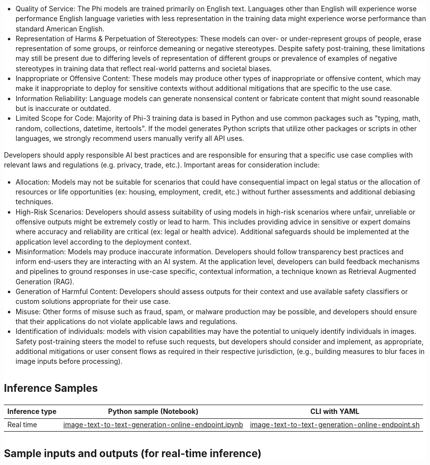 + Quality of Service: The Phi models are trained primarily on English text. Languages other than English will experience worse performance English language varieties with less representation in the training data might experience worse performance than standard American English.
+ Representation of Harms & Perpetuation of Stereotypes: These models can over- or under-represent groups of people, erase representation of some groups, or reinforce demeaning or negative stereotypes. Despite safety post-training, these limitations may still be present due to differing levels of representation of different groups or prevalence of examples of negative stereotypes in training data that reflect real-world patterns and societal biases.  
+ Inappropriate or Offensive Content: These models may produce other types of inappropriate or offensive content, which may make it inappropriate to deploy for sensitive contexts without additional mitigations that are specific to the use case.  
+ Information Reliability: Language models can generate nonsensical content or fabricate content that might sound reasonable but is inaccurate or outdated.
+ Limited Scope for Code: Majority of Phi-3 training data is based in Python and use common packages such as "typing, math, random, collections, datetime, itertools". If the model generates Python scripts that utilize other packages or scripts in other languages, we strongly recommend users manually verify all API uses.

Developers should apply responsible AI best practices and are responsible for ensuring that a specific use case complies with relevant laws and regulations (e.g. privacy, trade, etc.). Important areas for consideration include:  

+ Allocation: Models may not be suitable for scenarios that could have consequential impact on legal status or the allocation of resources or life opportunities (ex: housing, employment, credit, etc.) without further assessments and additional debiasing techniques.
+ High-Risk Scenarios: Developers should assess suitability of using models in high-risk scenarios where unfair, unreliable or offensive outputs might be extremely costly or lead to harm. This includes providing advice in sensitive or expert domains where accuracy and reliability are critical (ex: legal or health advice). Additional safeguards should be implemented at the application level according to the deployment context.
+ Misinformation: Models may produce inaccurate information. Developers should follow transparency best practices and inform end-users they are interacting with an AI system. At the application level, developers can build feedback mechanisms and pipelines to ground responses in use-case specific, contextual information, a technique known as Retrieval Augmented Generation (RAG).
+ Generation of Harmful Content: Developers should assess outputs for their context and use available safety classifiers or custom solutions appropriate for their use case.
+ Misuse: Other forms of misuse such as fraud, spam, or malware production may be possible, and developers should ensure that their applications do not violate applicable laws and regulations.
+ Identification of individuals: models with vision capabilities may have the potential to uniquely identify individuals in images. Safety post-training steers the model to refuse such requests, but developers should consider and implement, as appropriate, additional mitigations or user consent flows as required in their respective jurisdiction, (e.g., building measures to blur faces in image inputs before processing).

## Inference Samples

Inference type|Python sample (Notebook)|CLI with YAML
|--|--|--|
Real time|<a href="https://aka.ms/azureml-infer-sdk-image-text-to-text-generation" target="_blank">image-text-to-text-generation-online-endpoint.ipynb</a>|<a href="https://aka.ms/azureml-infer-cli-image-text-to-text-generation" target="_blank">image-text-to-text-generation-online-endpoint.sh</a>

## Sample inputs and outputs (for real-time inference)
